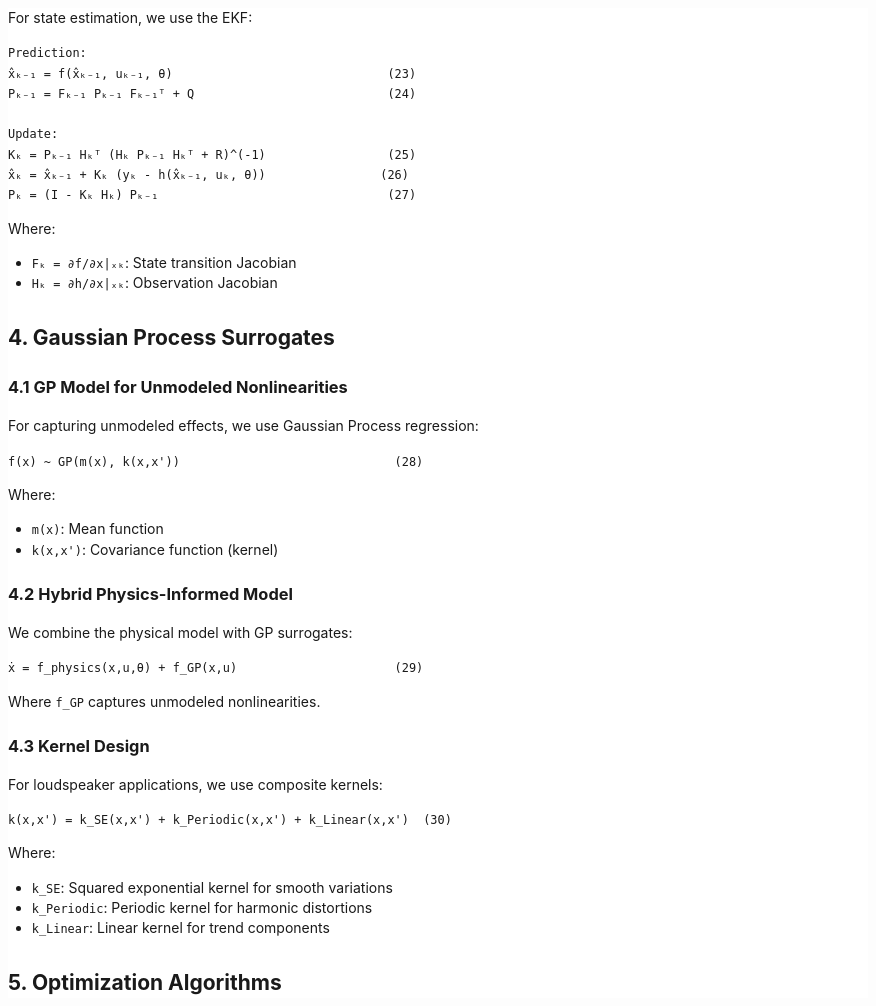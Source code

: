 For state estimation, we use the EKF:

```
Prediction:
x̂ₖ₋₁ = f(x̂ₖ₋₁, uₖ₋₁, θ)                              (23)
Pₖ₋₁ = Fₖ₋₁ Pₖ₋₁ Fₖ₋₁ᵀ + Q                           (24)

Update:
Kₖ = Pₖ₋₁ Hₖᵀ (Hₖ Pₖ₋₁ Hₖᵀ + R)^(-1)                 (25)
x̂ₖ = x̂ₖ₋₁ + Kₖ (yₖ - h(x̂ₖ₋₁, uₖ, θ))                (26)
Pₖ = (I - Kₖ Hₖ) Pₖ₋₁                                (27)
```

Where:
- `Fₖ = ∂f/∂x|ₓₖ`: State transition Jacobian
- `Hₖ = ∂h/∂x|ₓₖ`: Observation Jacobian

## 4. Gaussian Process Surrogates

### 4.1 GP Model for Unmodeled Nonlinearities

For capturing unmodeled effects, we use Gaussian Process regression:

```
f(x) ~ GP(m(x), k(x,x'))                              (28)
```

Where:
- `m(x)`: Mean function
- `k(x,x')`: Covariance function (kernel)

### 4.2 Hybrid Physics-Informed Model

We combine the physical model with GP surrogates:

```
ẋ = f_physics(x,u,θ) + f_GP(x,u)                      (29)
```

Where `f_GP` captures unmodeled nonlinearities.

### 4.3 Kernel Design

For loudspeaker applications, we use composite kernels:

```
k(x,x') = k_SE(x,x') + k_Periodic(x,x') + k_Linear(x,x')  (30)
```

Where:
- `k_SE`: Squared exponential kernel for smooth variations
- `k_Periodic`: Periodic kernel for harmonic distortions
- `k_Linear`: Linear kernel for trend components

## 5. Optimization Algorithms
